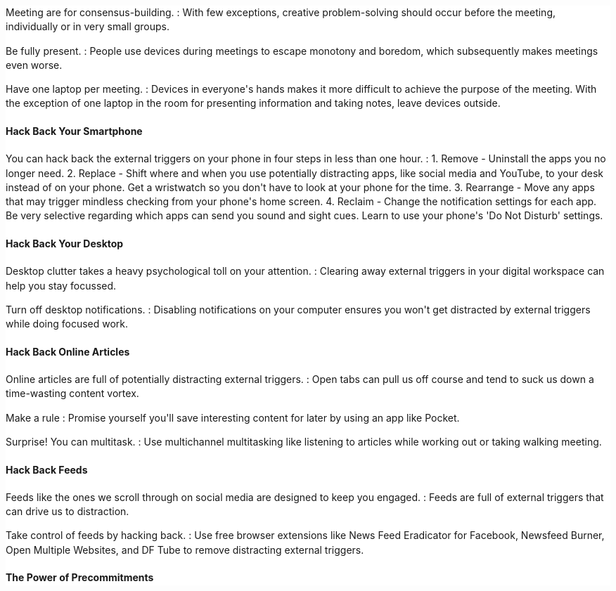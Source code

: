 Meeting are for consensus-building.
 : With few exceptions, creative problem-solving should occur before the meeting, individually or in very small groups.

Be fully present.
 : People use devices during meetings to escape monotony and boredom, which subsequently makes meetings even worse.

Have one laptop per meeting.
 : Devices in everyone's hands makes it more difficult to achieve the purpose of the meeting.
   With the exception of one laptop in the room for presenting information and taking notes, leave devices outside.

#### Hack Back Your Smartphone

You can hack back the external triggers on your phone in four steps in less than one hour.
 : 1. Remove - Uninstall the apps you no longer need.
   2. Replace - Shift where and when you use potentially distracting apps, like social media and YouTube, to your desk instead of on your phone. Get a wristwatch so you don't have to look at your phone for the time.
   3. Rearrange - Move any apps that may trigger mindless checking from your phone's home screen.
   4. Reclaim - Change the notification settings for each app. Be very selective regarding which apps can send you sound and sight cues. Learn to use your phone's 'Do Not Disturb' settings.
   
#### Hack Back Your Desktop

Desktop clutter takes a heavy psychological toll on your attention.
 : Clearing away external triggers in your digital workspace can help you stay focussed.

Turn off desktop notifications.
 : Disabling notifications on your computer ensures you won't get distracted by external triggers while doing focused work.

#### Hack Back Online Articles

Online articles are full of potentially distracting external triggers.
 : Open tabs can pull us off course and tend to suck us down a time-wasting content vortex.

Make a rule
 : Promise yourself you'll save interesting content for later by using an app like Pocket.

Surprise! You can multitask.
 : Use multichannel multitasking like listening to articles while working out or taking walking meeting.

#### Hack Back Feeds

Feeds like the ones we scroll through on social media are designed to keep you engaged.
 : Feeds are full of external triggers that can drive us to distraction.

Take control of feeds by hacking back.
 : Use free browser extensions like News Feed Eradicator for Facebook, Newsfeed Burner, Open Multiple Websites, and DF Tube to remove distracting external triggers.

#### The Power of Precommitments
